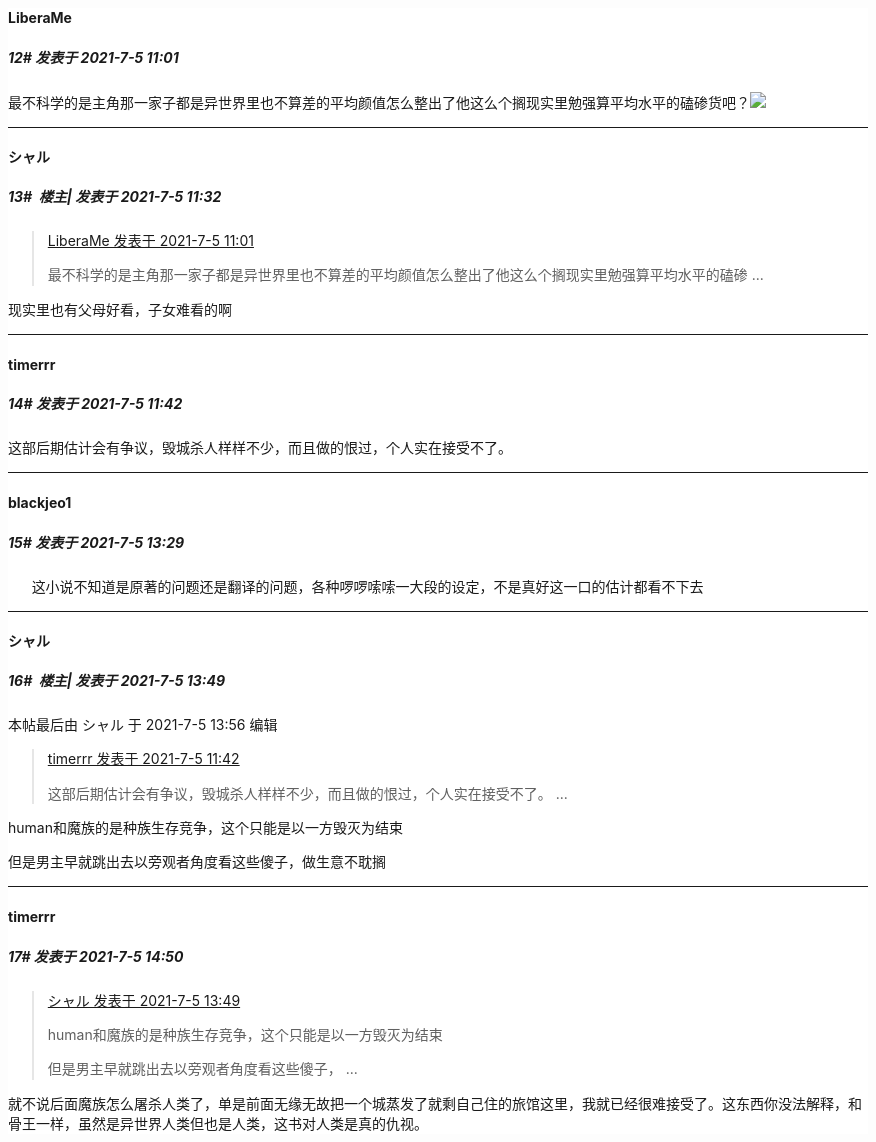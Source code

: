 ####  LiberaMe  
##### 12#       发表于 2021-7-5 11:01

最不科学的是主角那一家子都是异世界里也不算差的平均颜值怎么整出了他这么个搁现实里勉强算平均水平的磕碜货吧？<img src="https://static.saraba1st.com/image/smiley/face2017/067.png" referrerpolicy="no-referrer">

*****

####  シャル  
##### 13#         楼主| 发表于 2021-7-5 11:32

<blockquote><a href="httphttps://bbs.saraba1st.com/2b/forum.php?mod=redirect&amp;goto=findpost&amp;pid=51845355&amp;ptid=2013567" target="_blank">LiberaMe 发表于 2021-7-5 11:01</a>

最不科学的是主角那一家子都是异世界里也不算差的平均颜值怎么整出了他这么个搁现实里勉强算平均水平的磕碜 ...</blockquote>
现实里也有父母好看，子女难看的啊

*****

####  timerrr  
##### 14#       发表于 2021-7-5 11:42

这部后期估计会有争议，毁城杀人样样不少，而且做的恨过，个人实在接受不了。

*****

####  blackjeo1  
##### 15#       发表于 2021-7-5 13:29

      这小说不知道是原著的问题还是翻译的问题，各种啰啰嗦嗦一大段的设定，不是真好这一口的估计都看不下去

*****

####  シャル  
##### 16#         楼主| 发表于 2021-7-5 13:49

 本帖最后由 シャル 于 2021-7-5 13:56 编辑 
<blockquote><a href="httphttps://bbs.saraba1st.com/2b/forum.php?mod=redirect&amp;goto=findpost&amp;pid=51845956&amp;ptid=2013567" target="_blank">timerrr 发表于 2021-7-5 11:42</a>

这部后期估计会有争议，毁城杀人样样不少，而且做的恨过，个人实在接受不了。 ...</blockquote>
human和魔族的是种族生存竞争，这个只能是以一方毁灭为结束

但是男主早就跳出去以旁观者角度看这些傻子，做生意不耽搁

*****

####  timerrr  
##### 17#       发表于 2021-7-5 14:50

<blockquote><a href="httphttps://bbs.saraba1st.com/2b/forum.php?mod=redirect&amp;goto=findpost&amp;pid=51847282&amp;ptid=2013567" target="_blank">シャル 发表于 2021-7-5 13:49</a>

human和魔族的是种族生存竞争，这个只能是以一方毁灭为结束

但是男主早就跳出去以旁观者角度看这些傻子， ...</blockquote>
就不说后面魔族怎么屠杀人类了，单是前面无缘无故把一个城蒸发了就剩自己住的旅馆这里，我就已经很难接受了。这东西你没法解释，和骨王一样，虽然是异世界人类但也是人类，这书对人类是真的仇视。
